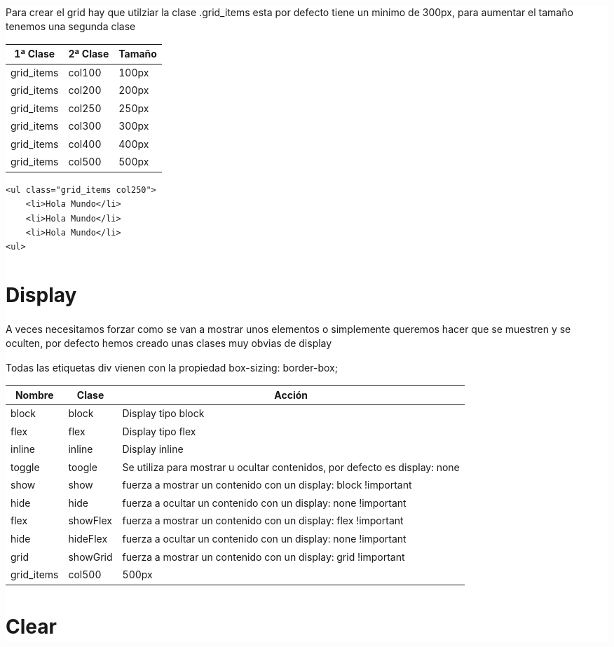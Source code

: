 Para crear el grid hay que utilziar la clase .grid_items esta por defecto tiene un minimo de 300px, para aumentar el tamaño tenemos una segunda clase

| 1ª Clase   | 2ª Clase | Tamaño |
| ---------- | -------- | ------ |
| grid_items | col100   | 100px  |
| grid_items | col200   | 200px  |
| grid_items | col250   | 250px  |
| grid_items | col300   | 300px  |
| grid_items | col400   | 400px  |
| grid_items | col500   | 500px  |

    <ul class="grid_items col250">
        <li>Hola Mundo</li>
        <li>Hola Mundo</li>
        <li>Hola Mundo</li>
    <ul>

# Display

A veces necesitamos forzar como se van a mostrar unos elementos o simplemente queremos hacer que se muestren y se oculten, por defecto hemos creado unas clases muy obvias de display

Todas las etiquetas div vienen con la propiedad box-sizing: border-box;

| Nombre     | Clase    | Acción                                                                     |
| ---------- | -------- | -------------------------------------------------------------------------- |
| block      | block    | Display tipo block                                                         |
| flex       | flex     | Display tipo flex                                                          |
| inline     | inline   | Display inline                                                             |
| toggle     | toogle   | Se utiliza para mostrar u ocultar contenidos, por defecto es display: none |
| show       | show     | fuerza a mostrar un contenido con un display: block !important             |
| hide       | hide     | fuerza a ocultar un contenido con un display: none !important              |
| flex       | showFlex | fuerza a mostrar un contenido con un display: flex !important              |
| hide       | hideFlex | fuerza a ocultar un contenido con un display: none !important              |
| grid       | showGrid | fuerza a mostrar un contenido con un display: grid !important              |
| grid_items | col500   | 500px                                                                      |

# Clear
